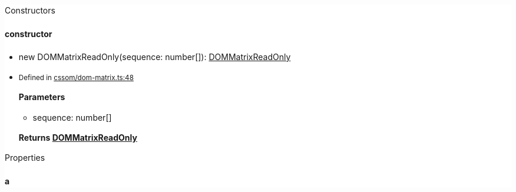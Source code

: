 </ul>
</section>
</div>
</section>
</section>
<section>
<div class="lead">Constructors</div>
<section class="pb-4 pt-2 tsd-kind-constructor tsd-parent-kind-class">
<div class="d-flex flex-row">

<h4 id="constructor">constructor</h4>
</div>

<ul class="tsd-signatures tsd-kind-constructor tsd-parent-kind-class">
<li class="tsd-signature tsd-kind-icon">new DOMMatrix<wbr>Read<wbr>Only<span class="tsd-signature-symbol">(</span>sequence<span class="tsd-signature-symbol">: </span><span class="tsd-signature-type">number</span><span class="tsd-signature-symbol">[]</span><span class="tsd-signature-symbol">)</span><span class="tsd-signature-symbol">: </span><a href="../_cssom_dom_matrix_.dommatrixreadonly/" class="tsd-signature-type">DOMMatrixReadOnly</a></li>
</ul>

<ul class="tsd-descriptions">
<li class="tsd-description">
<aside class="tsd-sources pb-2">
<div class="d-flex flex-column">
<small class="text-muted">Defined in <a href="https://github.com/umbopepato/visua/blob/6f68f03/src/cssom/dom-matrix.ts#L48">cssom/dom-matrix.ts:48</a></small>
</div>
</aside>


<strong>Parameters</strong>
<ul class="pl-3 pb-2 list-style-initial">
<li>
<div class="h6 mb-0">sequence: <span class="tsd-signature-type">number</span><span class="tsd-signature-symbol">[]</span></div>


</li>
</ul>

<strong>Returns <a href="../_cssom_dom_matrix_.dommatrixreadonly/" class="tsd-signature-type">DOMMatrixReadOnly</a></strong>


</li>
</ul>

</section>
</section>
<section>
<div class="lead">Properties</div>
<section class="pb-4 pt-2 tsd-kind-property tsd-parent-kind-class">
<div class="d-flex flex-row">

<h4 id="a">a</h4>
</div>
